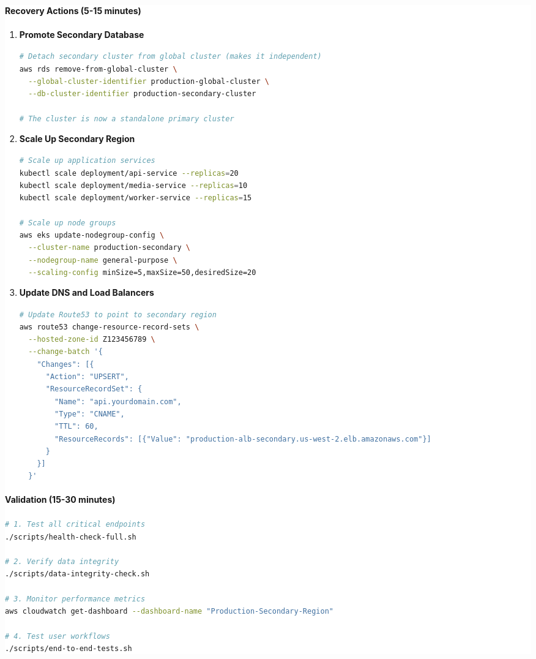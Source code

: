 #### Recovery Actions (5-15 minutes)

1. **Promote Secondary Database**
   ```bash
   # Detach secondary cluster from global cluster (makes it independent)
   aws rds remove-from-global-cluster \
     --global-cluster-identifier production-global-cluster \
     --db-cluster-identifier production-secondary-cluster
   
   # The cluster is now a standalone primary cluster
   ```

2. **Scale Up Secondary Region**
   ```bash
   # Scale up application services
   kubectl scale deployment/api-service --replicas=20
   kubectl scale deployment/media-service --replicas=10
   kubectl scale deployment/worker-service --replicas=15
   
   # Scale up node groups
   aws eks update-nodegroup-config \
     --cluster-name production-secondary \
     --nodegroup-name general-purpose \
     --scaling-config minSize=5,maxSize=50,desiredSize=20
   ```

3. **Update DNS and Load Balancers**
   ```bash
   # Update Route53 to point to secondary region
   aws route53 change-resource-record-sets \
     --hosted-zone-id Z123456789 \
     --change-batch '{
       "Changes": [{
         "Action": "UPSERT",
         "ResourceRecordSet": {
           "Name": "api.yourdomain.com",
           "Type": "CNAME",
           "TTL": 60,
           "ResourceRecords": [{"Value": "production-alb-secondary.us-west-2.elb.amazonaws.com"}]
         }
       }]
     }'
   ```

#### Validation (15-30 minutes)

```bash
# 1. Test all critical endpoints
./scripts/health-check-full.sh

# 2. Verify data integrity
./scripts/data-integrity-check.sh

# 3. Monitor performance metrics
aws cloudwatch get-dashboard --dashboard-name "Production-Secondary-Region"

# 4. Test user workflows
./scripts/end-to-end-tests.sh
```
